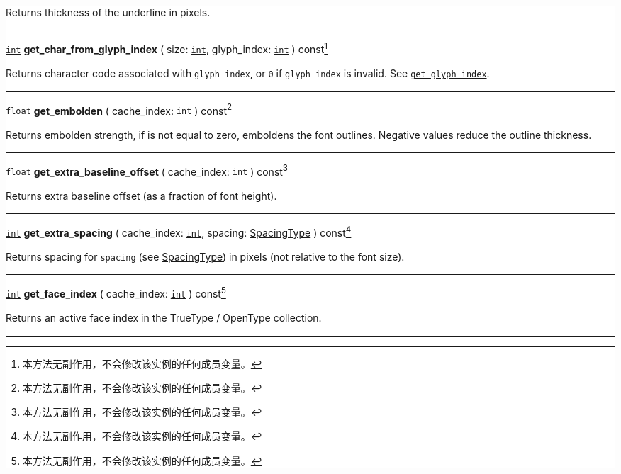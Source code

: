 Returns thickness of the underline in pixels.



---

<div id="_class_fontfile_method_get_char_from_glyph_index"></div>

[`int`](class_int.md) **get_char_from_glyph_index** ( size: [`int`](class_int.md), glyph_index: [`int`](class_int.md) ) const[^const]<div id="class_fontfile_method_get_char_from_glyph_index"></div>

Returns character code associated with `glyph_index`, or `0` if `glyph_index` is invalid. See [`get_glyph_index`](class_fontfile.md#class_fontfile_method_get_glyph_index).



---

<div id="_class_fontfile_method_get_embolden"></div>

[`float`](class_float.md) **get_embolden** ( cache_index: [`int`](class_int.md) ) const[^const]<div id="class_fontfile_method_get_embolden"></div>

Returns embolden strength, if is not equal to zero, emboldens the font outlines. Negative values reduce the outline thickness.



---

<div id="_class_fontfile_method_get_extra_baseline_offset"></div>

[`float`](class_float.md) **get_extra_baseline_offset** ( cache_index: [`int`](class_int.md) ) const[^const]<div id="class_fontfile_method_get_extra_baseline_offset"></div>

Returns extra baseline offset (as a fraction of font height).



---

<div id="_class_fontfile_method_get_extra_spacing"></div>

[`int`](class_int.md) **get_extra_spacing** ( cache_index: [`int`](class_int.md), spacing: [SpacingType](#enum_textserver_spacingtype) ) const[^const]<div id="class_fontfile_method_get_extra_spacing"></div>

Returns spacing for `spacing` (see [SpacingType](#enum_textserver_spacingtype)) in pixels (not relative to the font size).



---

<div id="_class_fontfile_method_get_face_index"></div>

[`int`](class_int.md) **get_face_index** ( cache_index: [`int`](class_int.md) ) const[^const]<div id="class_fontfile_method_get_face_index"></div>

Returns an active face index in the TrueType / OpenType collection.



---


[^virtual]: 本方法通常需要用户覆盖才能生效。
[^const]: 本方法无副作用，不会修改该实例的任何成员变量。
[^vararg]: 本方法除了能接受在此处描述的参数外，还能够继续接受任意数量的参数。
[^constructor]: 本方法用于构造某个类型。
[^static]: 调用本方法无需实例，可直接使用类名进行调用。
[^operator]: 本方法描述的是使用本类型作为左操作数的有效运算符。
[^bitfield]: 这个值是由下列位标志构成位掩码的整数。
[^void]: 无返回值。